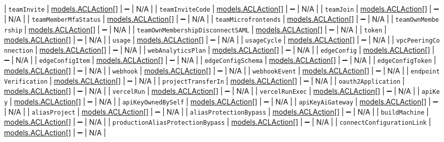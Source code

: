 | `teamInvite`                                 | [models.ACLAction](../models/aclaction.md)[] | :heavy_minus_sign:                           | N/A                                          |
| `teamInviteCode`                             | [models.ACLAction](../models/aclaction.md)[] | :heavy_minus_sign:                           | N/A                                          |
| `teamJoin`                                   | [models.ACLAction](../models/aclaction.md)[] | :heavy_minus_sign:                           | N/A                                          |
| `teamMemberMfaStatus`                        | [models.ACLAction](../models/aclaction.md)[] | :heavy_minus_sign:                           | N/A                                          |
| `teamMicrofrontends`                         | [models.ACLAction](../models/aclaction.md)[] | :heavy_minus_sign:                           | N/A                                          |
| `teamOwnMembership`                          | [models.ACLAction](../models/aclaction.md)[] | :heavy_minus_sign:                           | N/A                                          |
| `teamOwnMembershipDisconnectSAML`            | [models.ACLAction](../models/aclaction.md)[] | :heavy_minus_sign:                           | N/A                                          |
| `token`                                      | [models.ACLAction](../models/aclaction.md)[] | :heavy_minus_sign:                           | N/A                                          |
| `usage`                                      | [models.ACLAction](../models/aclaction.md)[] | :heavy_minus_sign:                           | N/A                                          |
| `usageCycle`                                 | [models.ACLAction](../models/aclaction.md)[] | :heavy_minus_sign:                           | N/A                                          |
| `vpcPeeringConnection`                       | [models.ACLAction](../models/aclaction.md)[] | :heavy_minus_sign:                           | N/A                                          |
| `webAnalyticsPlan`                           | [models.ACLAction](../models/aclaction.md)[] | :heavy_minus_sign:                           | N/A                                          |
| `edgeConfig`                                 | [models.ACLAction](../models/aclaction.md)[] | :heavy_minus_sign:                           | N/A                                          |
| `edgeConfigItem`                             | [models.ACLAction](../models/aclaction.md)[] | :heavy_minus_sign:                           | N/A                                          |
| `edgeConfigSchema`                           | [models.ACLAction](../models/aclaction.md)[] | :heavy_minus_sign:                           | N/A                                          |
| `edgeConfigToken`                            | [models.ACLAction](../models/aclaction.md)[] | :heavy_minus_sign:                           | N/A                                          |
| `webhook`                                    | [models.ACLAction](../models/aclaction.md)[] | :heavy_minus_sign:                           | N/A                                          |
| `webhookEvent`                               | [models.ACLAction](../models/aclaction.md)[] | :heavy_minus_sign:                           | N/A                                          |
| `endpointVerification`                       | [models.ACLAction](../models/aclaction.md)[] | :heavy_minus_sign:                           | N/A                                          |
| `projectTransferIn`                          | [models.ACLAction](../models/aclaction.md)[] | :heavy_minus_sign:                           | N/A                                          |
| `oauth2Application`                          | [models.ACLAction](../models/aclaction.md)[] | :heavy_minus_sign:                           | N/A                                          |
| `vercelRun`                                  | [models.ACLAction](../models/aclaction.md)[] | :heavy_minus_sign:                           | N/A                                          |
| `vercelRunExec`                              | [models.ACLAction](../models/aclaction.md)[] | :heavy_minus_sign:                           | N/A                                          |
| `apiKey`                                     | [models.ACLAction](../models/aclaction.md)[] | :heavy_minus_sign:                           | N/A                                          |
| `apiKeyOwnedBySelf`                          | [models.ACLAction](../models/aclaction.md)[] | :heavy_minus_sign:                           | N/A                                          |
| `apiKeyAiGateway`                            | [models.ACLAction](../models/aclaction.md)[] | :heavy_minus_sign:                           | N/A                                          |
| `aliasProject`                               | [models.ACLAction](../models/aclaction.md)[] | :heavy_minus_sign:                           | N/A                                          |
| `aliasProtectionBypass`                      | [models.ACLAction](../models/aclaction.md)[] | :heavy_minus_sign:                           | N/A                                          |
| `buildMachine`                               | [models.ACLAction](../models/aclaction.md)[] | :heavy_minus_sign:                           | N/A                                          |
| `productionAliasProtectionBypass`            | [models.ACLAction](../models/aclaction.md)[] | :heavy_minus_sign:                           | N/A                                          |
| `connectConfigurationLink`                   | [models.ACLAction](../models/aclaction.md)[] | :heavy_minus_sign:                           | N/A                                          |